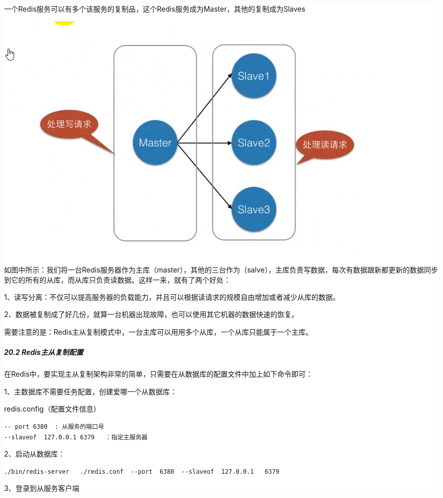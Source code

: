 一个Redis服务可以有多个该服务的复制品，这个Redis服务成为Master，其他的复制成为Slaves

![image-20200728000743754](images/image-20200728000743754.png)

如图中所示：我们将一台Redis服务器作为主库（master），其他的三台作为（salve），主库负责写数据，每次有数据跟新都更新的数据同步到它的所有的从库，而从库只负责读数据。这样一来，就有了两个好处：

1、读写分离：不仅可以提高服务器的负载能力，并且可以根据读请求的规模自由增加或者减少从库的数据。

2、数据被复制成了好几份，就算一台机器出现故障，也可以使用其它机器的数据快速的恢复。

需要注意的是：Redis主从复制模式中，一台主库可以用用多个从库，一个从库只能属于一个主库。

##### 20.2 Redis主从复制配置

在Redis中，要实现主从复制架构非常的简单，只需要在从数据库的配置文件中加上如下命令即可：

1、主数据库不需要任务配置，创建爱哪一个从数据库：

redis.config（配置文件信息）

```xml
-- port 6380  : 从服务的端口号
--slaveof  127.0.0.1 6379   ：指定主服务器
```

2、启动从数据库：

```xml
./bin/redis-server   ./redis.conf  --port  6380  --slaveof  127.0.0.1   6379
```

3、登录到从服务客户端
